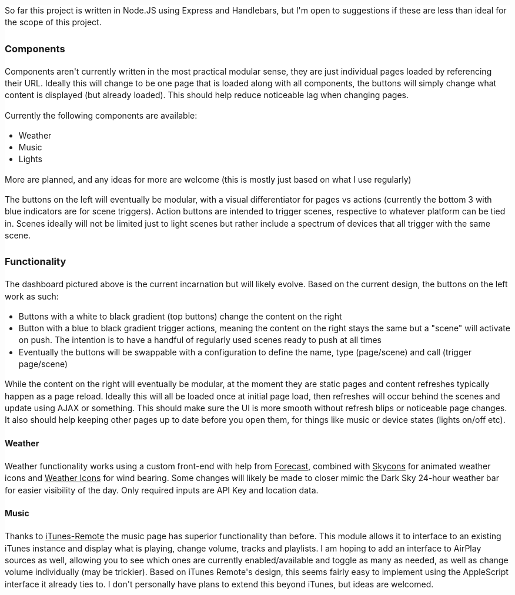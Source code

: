 So far this project is written in Node.JS using Express and Handlebars, but I'm open to suggestions if these are less than ideal for the scope of this project.

### Components
Components aren't currently written in the most practical modular sense, they are just individual pages loaded by referencing their URL. Ideally this will change to be one page that is loaded along with all components, the buttons will simply change what content is displayed (but already loaded). This should help reduce noticeable lag when changing pages. 

Currently the following components are available:
- Weather
- Music
- Lights

More are planned, and any ideas for more are welcome (this is mostly just based on what I use regularly)

The buttons on the left will eventually be modular, with a visual differentiator for pages vs actions (currently the bottom 3 with blue indicators are for scene triggers). Action buttons are intended to trigger scenes, respective to whatever platform can be tied in. Scenes ideally will not be limited just to light scenes but rather include a spectrum of devices that all trigger with the same scene. 

### Functionality
The dashboard pictured above is the current incarnation but will likely evolve. Based on the current design, the buttons on the left work as such:
- Buttons with a white to black gradient (top buttons) change the content on the right
- Button with a blue to black gradient trigger actions, meaning the content on the right stays the same but a "scene" will activate on push. The intention is to have a handful of regularly used scenes ready to push at all times
- Eventually the buttons will be swappable with a configuration to define the name, type (page/scene) and call (trigger page/scene)

While the content on the right will eventually be modular, at the moment they are static pages and content refreshes typically happen as a page reload. Ideally this will all be loaded once at initial page load, then refreshes will occur behind the scenes and update using AJAX or something. This should make sure the UI is more smooth without refresh blips or noticeable page changes. It also should help keeping other pages up to date before you open them, for things like music or device states (lights on/off etc). 

#### Weather
Weather functionality works using a custom front-end with help from [Forecast](https://github.com/jameswyse/forecast), combined with [Skycons](https://github.com/darkskyapp/skycons) for animated weather icons and [Weather Icons](https://erikflowers.github.io/weather-icons/) for wind bearing. Some changes will likely be made to closer mimic the Dark Sky 24-hour weather bar for easier visibility of the day. Only required inputs are API Key and location data.

#### Music
Thanks to [iTunes-Remote](https://github.com/Siddharth11/iTunes-Remote/) the music page has superior functionality than before. This module allows it to interface to an existing iTunes instance and display what is playing, change volume, tracks and playlists. I am hoping to add an interface to AirPlay sources as well, allowing you to see which ones are currently enabled/available and toggle as many as needed, as well as change volume individually (may be trickier). Based on iTunes Remote's design, this seems fairly easy to implement using the AppleScript interface it already ties to. I don't personally have plans to extend this beyond iTunes, but ideas are welcomed.
